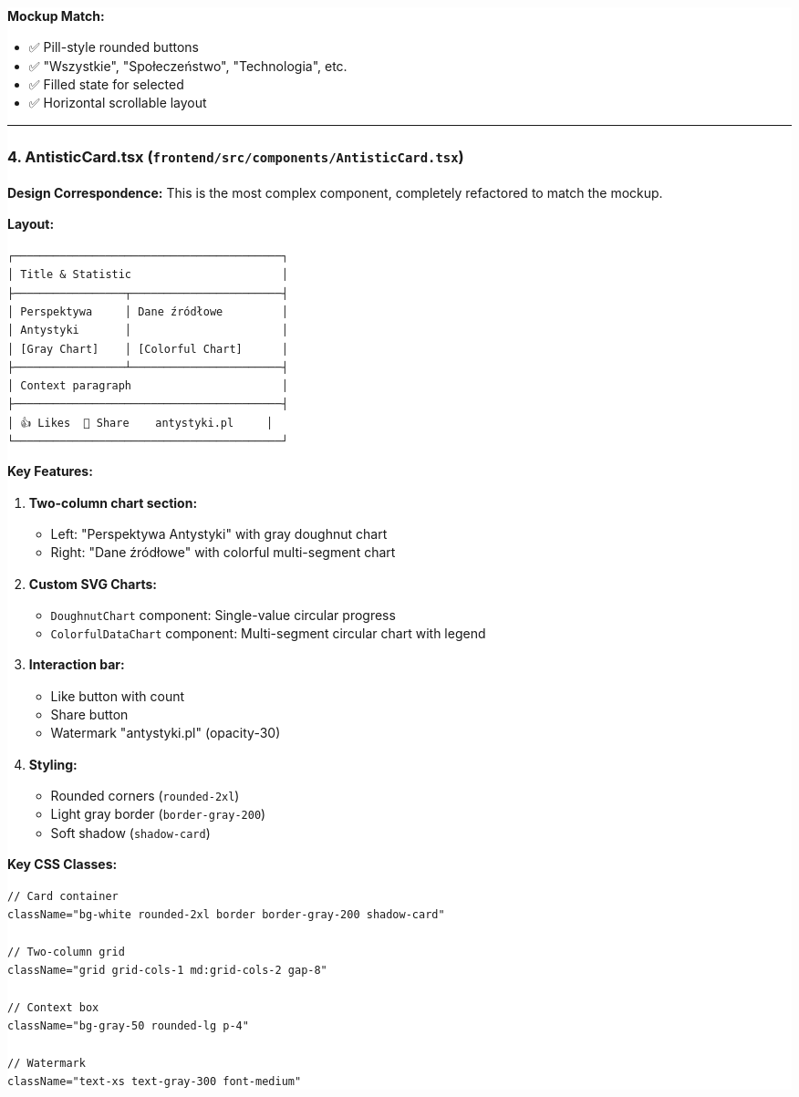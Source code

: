 **Mockup Match:**
- ✅ Pill-style rounded buttons
- ✅ "Wszystkie", "Społeczeństwo", "Technologia", etc.
- ✅ Filled state for selected
- ✅ Horizontal scrollable layout

---

### 4. **AntisticCard.tsx** (`frontend/src/components/AntisticCard.tsx`)

**Design Correspondence:**
This is the most complex component, completely refactored to match the mockup.

**Layout:**
```
┌─────────────────────────────────────────┐
│ Title & Statistic                       │
├─────────────────┬───────────────────────┤
│ Perspektywa     │ Dane źródłowe         │
│ Antystyki       │                       │
│ [Gray Chart]    │ [Colorful Chart]      │
├─────────────────┴───────────────────────┤
│ Context paragraph                       │
├─────────────────────────────────────────┤
│ 👍 Likes  💬 Share    antystyki.pl     │
└─────────────────────────────────────────┘
```

**Key Features:**
1. **Two-column chart section:**
   - Left: "Perspektywa Antystyki" with gray doughnut chart
   - Right: "Dane źródłowe" with colorful multi-segment chart

2. **Custom SVG Charts:**
   - `DoughnutChart` component: Single-value circular progress
   - `ColorfulDataChart` component: Multi-segment circular chart with legend

3. **Interaction bar:**
   - Like button with count
   - Share button
   - Watermark "antystyki.pl" (opacity-30)

4. **Styling:**
   - Rounded corners (`rounded-2xl`)
   - Light gray border (`border-gray-200`)
   - Soft shadow (`shadow-card`)

**Key CSS Classes:**
```tsx
// Card container
className="bg-white rounded-2xl border border-gray-200 shadow-card"

// Two-column grid
className="grid grid-cols-1 md:grid-cols-2 gap-8"

// Context box
className="bg-gray-50 rounded-lg p-4"

// Watermark
className="text-xs text-gray-300 font-medium"
```
